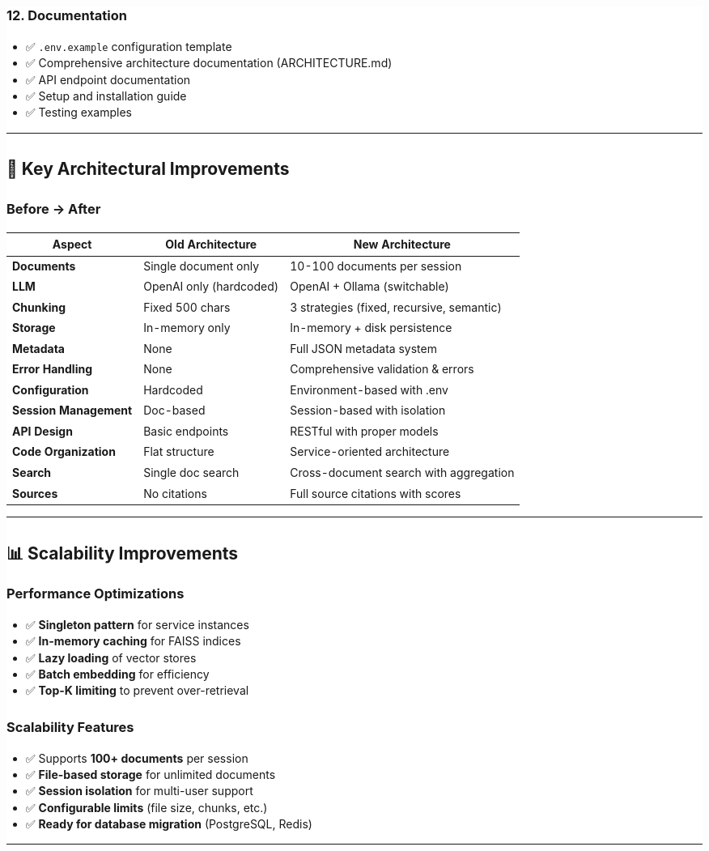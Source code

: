 ### 12. Documentation
- ✅ `.env.example` configuration template
- ✅ Comprehensive architecture documentation (ARCHITECTURE.md)
- ✅ API endpoint documentation
- ✅ Setup and installation guide
- ✅ Testing examples

---

## 🔄 Key Architectural Improvements

### Before → After

| Aspect | Old Architecture | New Architecture |
|--------|------------------|------------------|
| **Documents** | Single document only | 10-100 documents per session |
| **LLM** | OpenAI only (hardcoded) | OpenAI + Ollama (switchable) |
| **Chunking** | Fixed 500 chars | 3 strategies (fixed, recursive, semantic) |
| **Storage** | In-memory only | In-memory + disk persistence |
| **Metadata** | None | Full JSON metadata system |
| **Error Handling** | None | Comprehensive validation & errors |
| **Configuration** | Hardcoded | Environment-based with .env |
| **Session Management** | Doc-based | Session-based with isolation |
| **API Design** | Basic endpoints | RESTful with proper models |
| **Code Organization** | Flat structure | Service-oriented architecture |
| **Search** | Single doc search | Cross-document search with aggregation |
| **Sources** | No citations | Full source citations with scores |

---

## 📊 Scalability Improvements

### Performance Optimizations
- ✅ **Singleton pattern** for service instances
- ✅ **In-memory caching** for FAISS indices
- ✅ **Lazy loading** of vector stores
- ✅ **Batch embedding** for efficiency
- ✅ **Top-K limiting** to prevent over-retrieval

### Scalability Features
- ✅ Supports **100+ documents** per session
- ✅ **File-based storage** for unlimited documents
- ✅ **Session isolation** for multi-user support
- ✅ **Configurable limits** (file size, chunks, etc.)
- ✅ **Ready for database migration** (PostgreSQL, Redis)

---